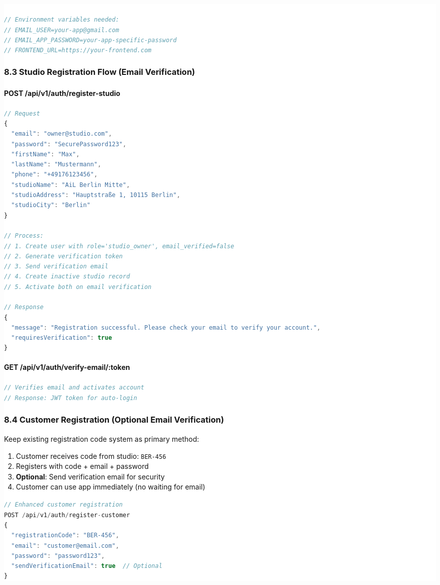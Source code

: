 ```javascript

// Environment variables needed:
// EMAIL_USER=your-app@gmail.com
// EMAIL_APP_PASSWORD=your-app-specific-password
// FRONTEND_URL=https://your-frontend.com
```

### 8.3 Studio Registration Flow (Email Verification)

#### POST /api/v1/auth/register-studio
```javascript
// Request
{
  "email": "owner@studio.com",
  "password": "SecurePassword123",
  "firstName": "Max",
  "lastName": "Mustermann",
  "phone": "+49176123456",
  "studioName": "AiL Berlin Mitte",
  "studioAddress": "Hauptstraße 1, 10115 Berlin",
  "studioCity": "Berlin"
}

// Process:
// 1. Create user with role='studio_owner', email_verified=false
// 2. Generate verification token
// 3. Send verification email
// 4. Create inactive studio record
// 5. Activate both on email verification

// Response
{
  "message": "Registration successful. Please check your email to verify your account.",
  "requiresVerification": true
}
```

#### GET /api/v1/auth/verify-email/:token
```javascript
// Verifies email and activates account
// Response: JWT token for auto-login
```

### 8.4 Customer Registration (Optional Email Verification)

Keep existing registration code system as primary method:
1. Customer receives code from studio: `BER-456`
2. Registers with code + email + password
3. **Optional**: Send verification email for security
4. Customer can use app immediately (no waiting for email)

```javascript
// Enhanced customer registration
POST /api/v1/auth/register-customer
{
  "registrationCode": "BER-456",
  "email": "customer@email.com",
  "password": "password123",
  "sendVerificationEmail": true  // Optional
}
```
